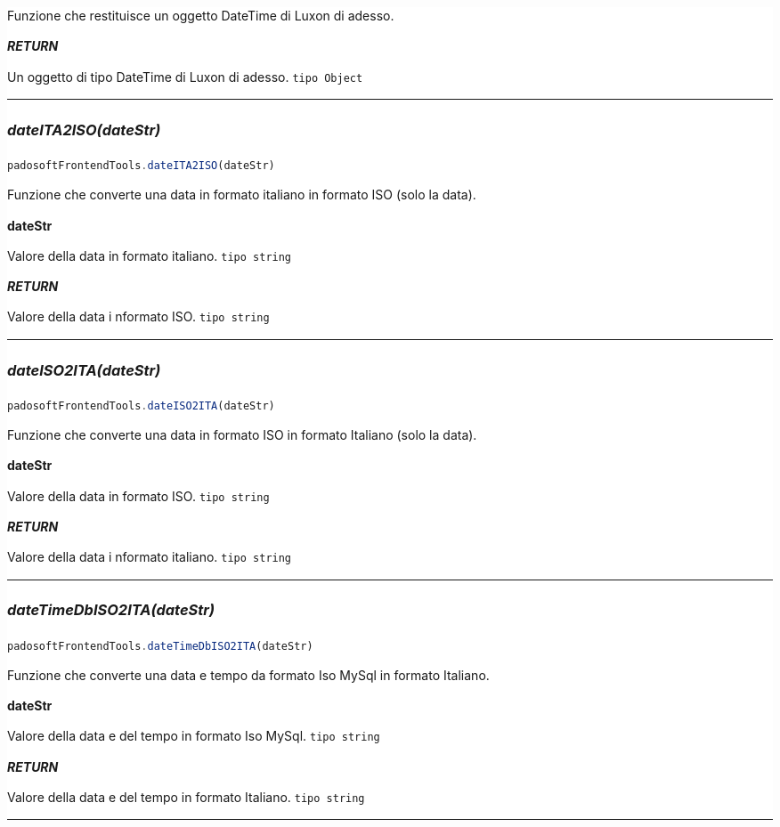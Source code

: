 Funzione che restituisce un oggetto DateTime di Luxon di adesso.

***RETURN***

Un oggetto di tipo DateTime di Luxon di adesso. `tipo Object`

---

### ***dateITA2ISO(dateStr)***

```javascript
padosoftFrontendTools.dateITA2ISO(dateStr)
```

Funzione che converte una data in formato italiano in formato ISO (solo la data).

**dateStr**

Valore della data in formato italiano. `tipo string`

***RETURN***

Valore della data i nformato ISO. `tipo string`

---

### ***dateISO2ITA(dateStr)***

```javascript
padosoftFrontendTools.dateISO2ITA(dateStr)
```

Funzione che converte una data in formato ISO in formato Italiano (solo la data).

**dateStr**

Valore della data in formato ISO. `tipo string`

***RETURN***

Valore della data i nformato italiano. `tipo string`

---

### ***dateTimeDbISO2ITA(dateStr)***

```javascript
padosoftFrontendTools.dateTimeDbISO2ITA(dateStr)
```

Funzione che converte una data e tempo da formato Iso MySql in formato Italiano.

**dateStr**

Valore della data e del tempo  in formato Iso MySql. `tipo string`

***RETURN***

Valore della data e del tempo in formato Italiano. `tipo string`

---
